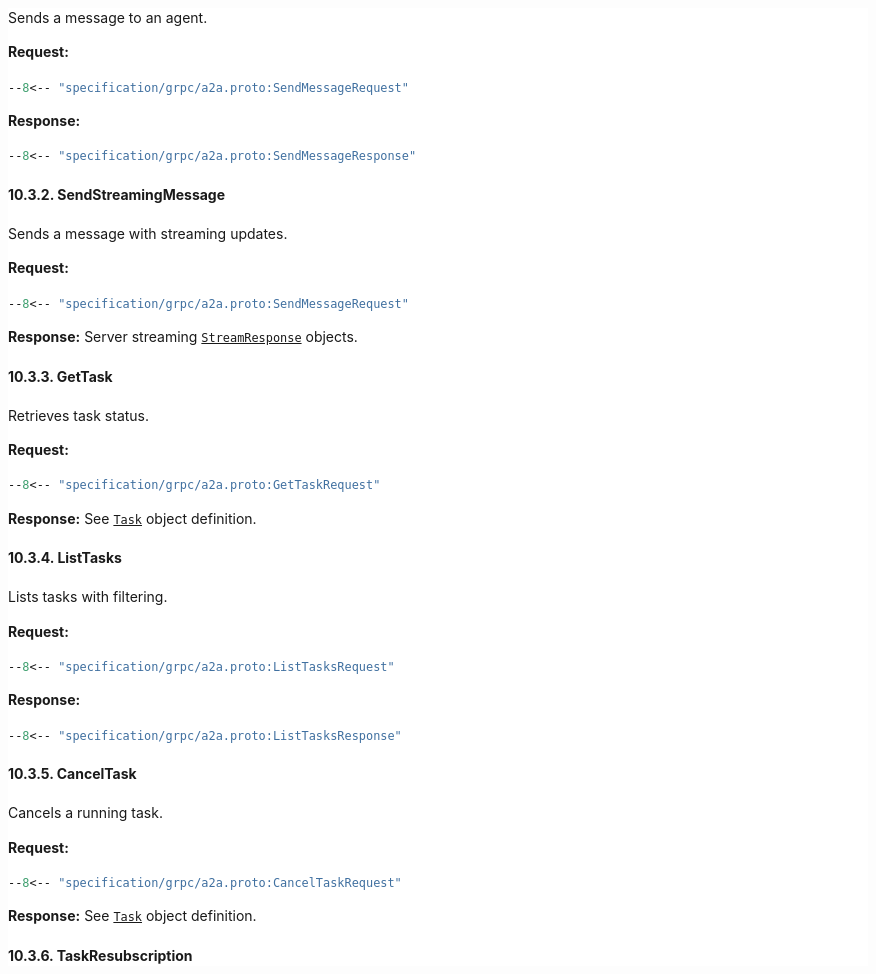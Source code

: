 Sends a message to an agent.

**Request:**
```proto
--8<-- "specification/grpc/a2a.proto:SendMessageRequest"
```

**Response:**
```proto
--8<-- "specification/grpc/a2a.proto:SendMessageResponse"
```

#### 10.3.2. SendStreamingMessage

Sends a message with streaming updates.

**Request:**
```proto
--8<-- "specification/grpc/a2a.proto:SendMessageRequest"
```

**Response:** Server streaming [`StreamResponse`](#stream-response) objects.

#### 10.3.3. GetTask

Retrieves task status.

**Request:**
```proto
--8<-- "specification/grpc/a2a.proto:GetTaskRequest"
```

**Response:** See [`Task`](#411-task) object definition.

#### 10.3.4. ListTasks

Lists tasks with filtering.

**Request:**
```proto
--8<-- "specification/grpc/a2a.proto:ListTasksRequest"
```

**Response:**
```proto
--8<-- "specification/grpc/a2a.proto:ListTasksResponse"
```

#### 10.3.5. CancelTask

Cancels a running task.

**Request:**
```proto
--8<-- "specification/grpc/a2a.proto:CancelTaskRequest"
```

**Response:** See [`Task`](#411-task) object definition.

#### 10.3.6. TaskResubscription
